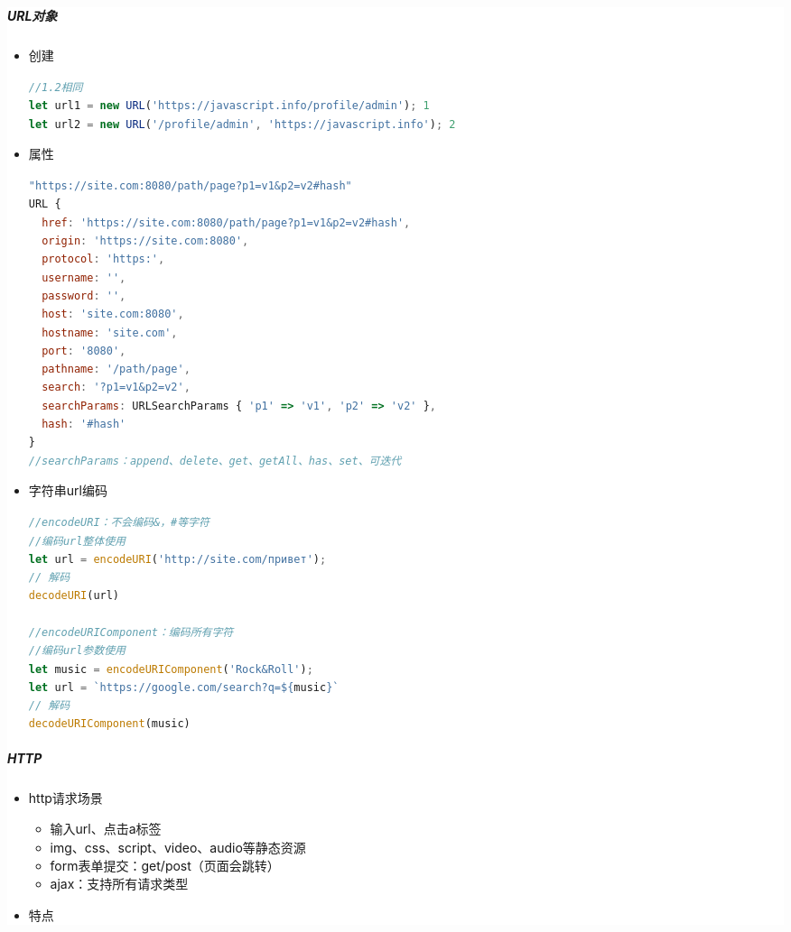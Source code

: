 

##### URL对象

- 创建

  ```js
  //1.2相同
  let url1 = new URL('https://javascript.info/profile/admin'); 1
  let url2 = new URL('/profile/admin', 'https://javascript.info'); 2
  ```

- 属性

  ```js
  "https://site.com:8080/path/page?p1=v1&p2=v2#hash"
  URL {
    href: 'https://site.com:8080/path/page?p1=v1&p2=v2#hash',
    origin: 'https://site.com:8080',
    protocol: 'https:',
    username: '',
    password: '',
    host: 'site.com:8080',
    hostname: 'site.com',
    port: '8080',
    pathname: '/path/page',
    search: '?p1=v1&p2=v2',
    searchParams: URLSearchParams { 'p1' => 'v1', 'p2' => 'v2' },
    hash: '#hash'
  }
  //searchParams：append、delete、get、getAll、has、set、可迭代
  ```

- 字符串url编码

  ```js
  //encodeURI：不会编码&，#等字符
  //编码url整体使用
  let url = encodeURI('http://site.com/привет');
  // 解码
  decodeURI(url)
  
  //encodeURIComponent：编码所有字符
  //编码url参数使用
  let music = encodeURIComponent('Rock&Roll');
  let url = `https://google.com/search?q=${music}`
  // 解码
  decodeURIComponent(music)
  ```



##### HTTP

- http请求场景

  - 输入url、点击a标签
  - img、css、script、video、audio等静态资源
  - form表单提交：get/post（页面会跳转）
  - ajax：支持所有请求类型
- 特点
